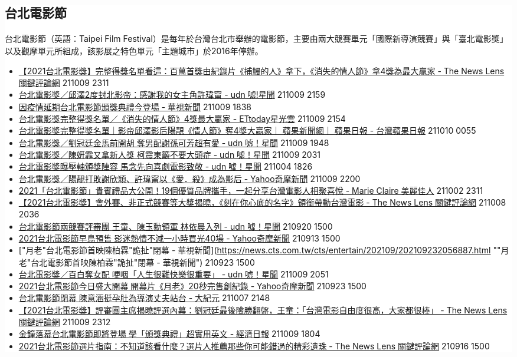 ## 台北電影節

台北電影節（英語：Taipei Film Festival）是每年於台灣台北市舉辦的電影節，主要由兩大競賽單元「國際新導演競賽」與「臺北電影獎」以及觀摩單元所組成，該影展之特色單元「主題城市」於2016年停辦。
- [【2021台北電影獎】完整得獎名單看這：百萬首獎由紀錄片《捕鰻的人》拿下，《消失的情人節》拿4獎為最大贏家 - The News Lens 關鍵評論網](https://www.thenewslens.com/article/157369 "【2021台北電影獎】完整得獎名單看這：百萬首獎由紀錄片《捕鰻的人》拿下，《消失的情人節》拿4獎為最大贏家 - The News Lens 關鍵評論網") 211009 2311
- [台北電影獎／邱澤2度封北影帝：感謝我的女主角許瑋甯 - udn 噓!星聞](https://stars.udn.com/star/story/10090/5805876 "台北電影獎／邱澤2度封北影帝：感謝我的女主角許瑋甯 - udn 噓!星聞") 211009 2159
- [因疫情延期台北電影節頒獎典禮今登場 - 華視新聞](https://news.cts.com.tw/cts/entertain/202110/202110092058459.html "因疫情延期台北電影節頒獎典禮今登場 - 華視新聞") 211009 1838
- [台北電影獎完整得獎名單／《消失的情人節》4獎最大贏家 - ETtoday星光雲](https://star.ettoday.net/news/2097814 "台北電影獎完整得獎名單／《消失的情人節》4獎最大贏家 - ETtoday星光雲") 211009 2154
- [台北電影獎完整得獎名單｜影帝邱澤影后陽靚《情人節》奪4獎大贏家｜ 蘋果新聞網｜ 蘋果日報 - 台灣蘋果日報](https://tw.appledaily.com/entertainment/20211009/D7H3KNMEFJDABN3RZCBHVD4GIY/ "台北電影獎完整得獎名單｜影帝邱澤影后陽靚《情人節》奪4獎大贏家｜ 蘋果新聞網｜ 蘋果日報 - 台灣蘋果日報") 211010 0055
- [台北電影獎／劉冠廷金馬前開胡 奪男配謝孫可芳超有愛 - udn 噓！星聞](https://stars.udn.com/star/story/10090/5805723 "台北電影獎／劉冠廷金馬前開胡 奪男配謝孫可芳超有愛 - udn 噓！星聞") 211009 1948
- [台北電影獎／陳姸霏又拿新人獎 柯震東籲不要大頭症 - udn 噓！星聞](https://stars.udn.com/star/story/10090/5805779 "台北電影獎／陳姸霏又拿新人獎 柯震東籲不要大頭症 - udn 噓！星聞") 211009 2031
- [台北電影獎曝壓軸頒獎陣容 馬念先向喜劇電影致敬 - udn 噓！星聞](https://stars.udn.com/star/story/10090/5792411 "台北電影獎曝壓軸頒獎陣容 馬念先向喜劇電影致敬 - udn 噓！星聞") 211004 1826
- [台北電影獎／陽靚打敗謝欣穎、許瑋甯以《愛．殺》成為影后 - Yahoo奇摩新聞](https://tw.news.yahoo.com/%E5%8F%B0%E5%8C%97%E9%9B%BB%E5%BD%B1%E7%8D%8E-%E9%99%BD%E9%9D%9A%E6%89%93%E6%95%97%E8%AC%9D%E6%AC%A3%E7%A9%8E-%E8%A8%B1%E7%91%8B%E7%94%AF-%E4%BB%A5-%E6%84%9B-140053402.html "台北電影獎／陽靚打敗謝欣穎、許瑋甯以《愛．殺》成為影后 - Yahoo奇摩新聞") 211009 2200
- [2021「台北電影節」貴賓禮品大公開！19個優質品牌攜手，一起分享台灣電影人相聚喜悅 - Marie Claire 美麗佳人](https://www.marieclaire.com.tw/lifestyle/news/60759 "2021「台北電影節」貴賓禮品大公開！19個優質品牌攜手，一起分享台灣電影人相聚喜悅 - Marie Claire 美麗佳人") 211002 2311
- [【2021台北電影獎】會外賽、非正式競賽等大獎揭曉，《刻在你心底的名字》領銜帶動台灣電影 - The News Lens 關鍵評論網](https://www.thenewslens.com/article/157451 "【2021台北電影獎】會外賽、非正式競賽等大獎揭曉，《刻在你心底的名字》領銜帶動台灣電影 - The News Lens 關鍵評論網") 211008 2036
- [台北電影節兩競賽評審團 王童、陳玉勳領軍 林依晨入列 - udn 噓！星聞](https://stars.udn.com/star/story/10090/5759857 "台北電影節兩競賽評審團 王童、陳玉勳領軍 林依晨入列 - udn 噓！星聞") 210920 1500
- [2021台北電影節早鳥預售 影迷熱情不減一小時買光40場 - Yahoo奇摩新聞](https://tw.yahoo.com/movies/2021-%E5%8F%B0%E5%8C%97%E9%9B%BB%E5%BD%B1%E7%AF%80%E6%97%A9%E9%B3%A5%E9%A0%90%E5%94%AE-%E5%BD%B1%E8%BF%B7%E7%86%B1%E6%83%85%E4%B8%8D%E6%B8%9B%E4%B8%80%E5%B0%8F%E6%99%82%E8%B2%B7%E5%85%89-40-%E5%A0%B4-131336365.html "2021台北電影節早鳥預售 影迷熱情不減一小時買光40場 - Yahoo奇摩新聞") 210913 1500
- ["月老"台北電影節首映陳柏霖"詭扯"閉幕 - 華視新聞](https://news.cts.com.tw/cts/entertain/202109/202109232056887.html ""月老"台北電影節首映陳柏霖"詭扯"閉幕 - 華視新聞") 210923 1500
- [台北電影獎／百白奪女配 哽咽「人生很難快樂很重要」 - udn 噓！星聞](https://stars.udn.com/star/story/10090/5805806 "台北電影獎／百白奪女配 哽咽「人生很難快樂很重要」 - udn 噓！星聞") 211009 2051
- [2021台北電影節今日盛大開幕 開幕片《月老》20秒完售創紀錄 - Yahoo奇摩新聞](https://tw.yahoo.com/movies/2021-%E5%8F%B0%E5%8C%97%E9%9B%BB%E5%BD%B1%E7%AF%80%E4%BB%8A%E6%97%A5%E7%9B%9B%E5%A4%A7%E9%96%8B%E5%B9%95-%E9%96%8B%E5%B9%95%E7%89%87%E3%80%8A%E6%9C%88%E8%80%81%E3%80%8B-20-%E7%A7%92%E5%AE%8C%E5%94%AE%E5%89%B5%E7%B4%80%E9%8C%84-132519722.html "2021台北電影節今日盛大開幕 開幕片《月老》20秒完售創紀錄 - Yahoo奇摩新聞") 210923 1500
- [台北電影節閉幕 陳意涵挺孕肚為導演丈夫站台 - 大紀元](https://www.epochtimes.com/b5/21/10/7/n13288359.htm "台北電影節閉幕 陳意涵挺孕肚為導演丈夫站台 - 大紀元") 211007 2148
- [【2021台北電影獎】評審團主席揭曉評選內幕：劉冠廷最後險勝翻盤，王童：「台灣電影自由度很高，大家都很棒」 - The News Lens 關鍵評論網](https://www.thenewslens.com/article/157470 "【2021台北電影獎】評審團主席揭曉評選內幕：劉冠廷最後險勝翻盤，王童：「台灣電影自由度很高，大家都很棒」 - The News Lens 關鍵評論網") 211009 2312
- [金鐘落幕台北電影節即將登場 學「頒獎典禮」超實用英文 - 經濟日報](https://money.udn.com/money/story/5601/5805637 "金鐘落幕台北電影節即將登場 學「頒獎典禮」超實用英文 - 經濟日報") 211009 1804
- [2021台北電影節選片指南：不知道該看什麼？選片人推薦那些你可能錯過的精彩遺珠 - The News Lens 關鍵評論網](https://www.thenewslens.com/article/156471 "2021台北電影節選片指南：不知道該看什麼？選片人推薦那些你可能錯過的精彩遺珠 - The News Lens 關鍵評論網") 210916 1500
